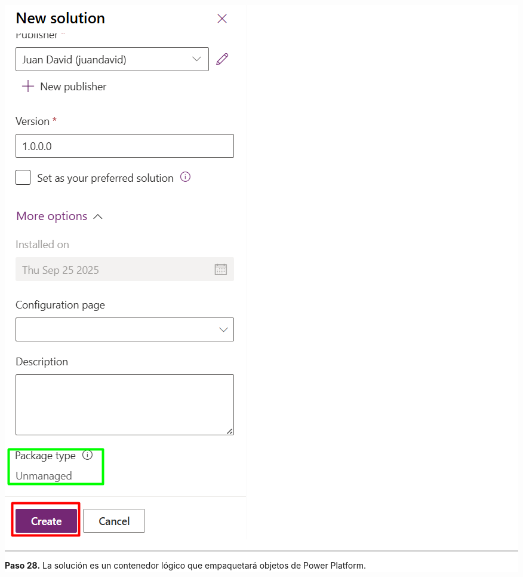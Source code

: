 ![LabImage1](../images/19Lab21.png)

---

**Paso 28.** La solución es un contenedor lógico que empaquetará objetos de Power Platform.
